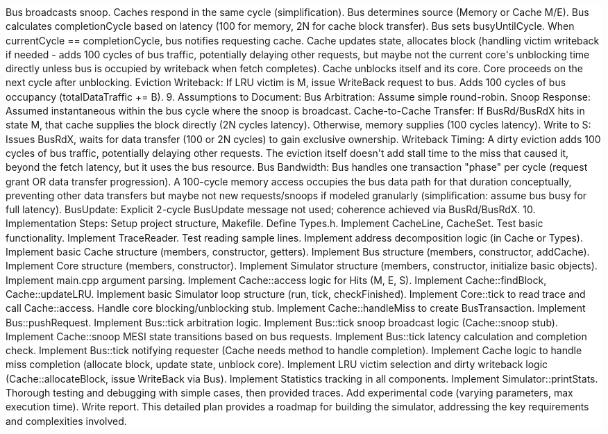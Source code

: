 Bus broadcasts snoop. Caches respond in the same cycle (simplification).
Bus determines source (Memory or Cache M/E).
Bus calculates completionCycle based on latency (100 for memory, 2N for cache block transfer).
Bus sets busyUntilCycle.
When currentCycle == completionCycle, bus notifies requesting cache.
Cache updates state, allocates block (handling victim writeback if needed - adds 100 cycles of bus traffic, potentially delaying other requests, but maybe not the current core's unblocking time directly unless bus is occupied by writeback when fetch completes).
Cache unblocks itself and its core. Core proceeds on the next cycle after unblocking.
Eviction Writeback: If LRU victim is M, issue WriteBack request to bus. Adds 100 cycles of bus occupancy (totalDataTraffic += B).
9. Assumptions to Document:
Bus Arbitration: Assume simple round-robin.
Snoop Response: Assumed instantaneous within the bus cycle where the snoop is broadcast.
Cache-to-Cache Transfer: If BusRd/BusRdX hits in state M, that cache supplies the block directly (2N cycles latency). Otherwise, memory supplies (100 cycles latency).
Write to S: Issues BusRdX, waits for data transfer (100 or 2N cycles) to gain exclusive ownership.
Writeback Timing: A dirty eviction adds 100 cycles of bus traffic, potentially delaying other requests. The eviction itself doesn't add stall time to the miss that caused it, beyond the fetch latency, but it uses the bus resource.
Bus Bandwidth: Bus handles one transaction "phase" per cycle (request grant OR data transfer progression). A 100-cycle memory access occupies the bus data path for that duration conceptually, preventing other data transfers but maybe not new requests/snoops if modeled granularly (simplification: assume bus busy for full latency).
BusUpdate: Explicit 2-cycle BusUpdate message not used; coherence achieved via BusRd/BusRdX.
10. Implementation Steps:
Setup project structure, Makefile.
Define Types.h.
Implement CacheLine, CacheSet. Test basic functionality.
Implement TraceReader. Test reading sample lines.
Implement address decomposition logic (in Cache or Types).
Implement basic Cache structure (members, constructor, getters).
Implement Bus structure (members, constructor, addCache).
Implement Core structure (members, constructor).
Implement Simulator structure (members, constructor, initialize basic objects).
Implement main.cpp argument parsing.
Implement Cache::access logic for Hits (M, E, S).
Implement Cache::findBlock, Cache::updateLRU.
Implement basic Simulator loop structure (run, tick, checkFinished).
Implement Core::tick to read trace and call Cache::access. Handle core blocking/unblocking stub.
Implement Cache::handleMiss to create BusTransaction.
Implement Bus::pushRequest.
Implement Bus::tick arbitration logic.
Implement Bus::tick snoop broadcast logic (Cache::snoop stub).
Implement Cache::snoop MESI state transitions based on bus requests.
Implement Bus::tick latency calculation and completion check.
Implement Bus::tick notifying requester (Cache needs method to handle completion).
Implement Cache logic to handle miss completion (allocate block, update state, unblock core).
Implement LRU victim selection and dirty writeback logic (Cache::allocateBlock, issue WriteBack via Bus).
Implement Statistics tracking in all components.
Implement Simulator::printStats.
Thorough testing and debugging with simple cases, then provided traces.
Add experimental code (varying parameters, max execution time).
Write report.
This detailed plan provides a roadmap for building the simulator, addressing the key requirements and complexities involved.
